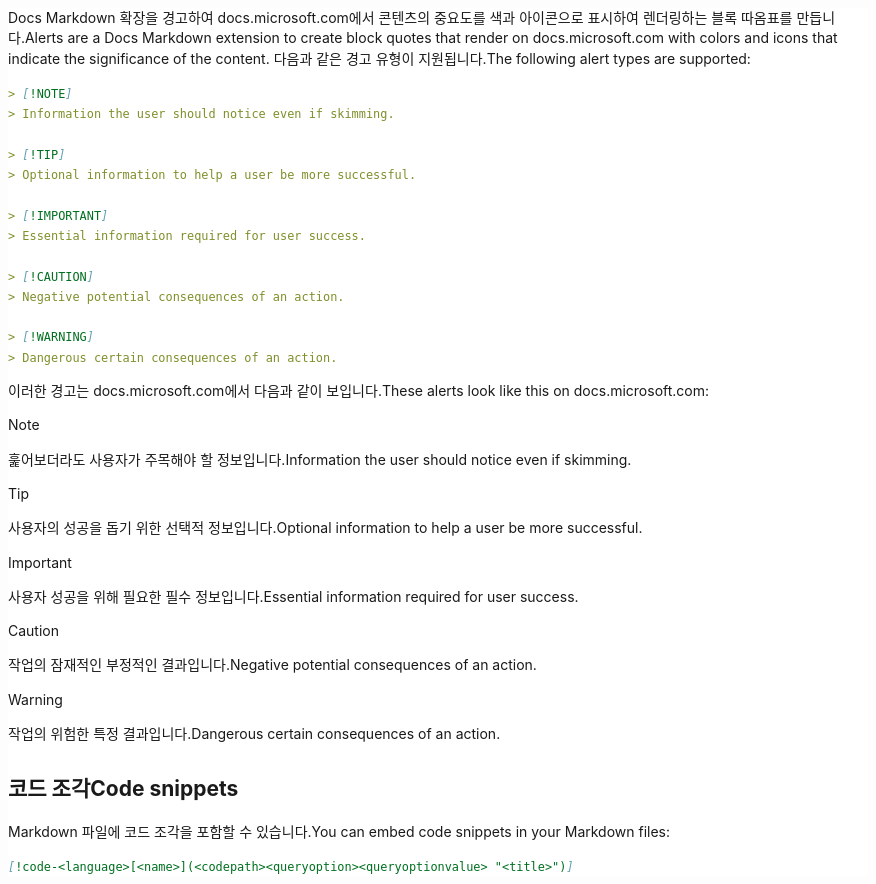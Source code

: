 <span data-ttu-id="e8b9c-112">Docs Markdown 확장을 경고하여 docs.microsoft.com에서 콘텐츠의 중요도를 색과 아이콘으로 표시하여 렌더링하는 블록 따옴표를 만듭니다.</span><span class="sxs-lookup"><span data-stu-id="e8b9c-112">Alerts are a Docs Markdown extension to create block quotes that render on docs.microsoft.com with colors and icons that indicate the significance of the content.</span></span> <span data-ttu-id="e8b9c-113">다음과 같은 경고 유형이 지원됩니다.</span><span class="sxs-lookup"><span data-stu-id="e8b9c-113">The following alert types are supported:</span></span>

```markdown
> [!NOTE]
> Information the user should notice even if skimming.

> [!TIP]
> Optional information to help a user be more successful.

> [!IMPORTANT]
> Essential information required for user success.

> [!CAUTION]
> Negative potential consequences of an action.

> [!WARNING]
> Dangerous certain consequences of an action.
```

<span data-ttu-id="e8b9c-114">이러한 경고는 docs.microsoft.com에서 다음과 같이 보입니다.</span><span class="sxs-lookup"><span data-stu-id="e8b9c-114">These alerts look like this on docs.microsoft.com:</span></span>

> [!NOTE]
> <span data-ttu-id="e8b9c-115">훑어보더라도 사용자가 주목해야 할 정보입니다.</span><span class="sxs-lookup"><span data-stu-id="e8b9c-115">Information the user should notice even if skimming.</span></span>

> [!TIP]
> <span data-ttu-id="e8b9c-116">사용자의 성공을 돕기 위한 선택적 정보입니다.</span><span class="sxs-lookup"><span data-stu-id="e8b9c-116">Optional information to help a user be more successful.</span></span>

> [!IMPORTANT]
> <span data-ttu-id="e8b9c-117">사용자 성공을 위해 필요한 필수 정보입니다.</span><span class="sxs-lookup"><span data-stu-id="e8b9c-117">Essential information required for user success.</span></span>

> [!CAUTION]
> <span data-ttu-id="e8b9c-118">작업의 잠재적인 부정적인 결과입니다.</span><span class="sxs-lookup"><span data-stu-id="e8b9c-118">Negative potential consequences of an action.</span></span>

> [!WARNING]
> <span data-ttu-id="e8b9c-119">작업의 위험한 특정 결과입니다.</span><span class="sxs-lookup"><span data-stu-id="e8b9c-119">Dangerous certain consequences of an action.</span></span>

## <a name="code-snippets"></a><span data-ttu-id="e8b9c-120">코드 조각</span><span class="sxs-lookup"><span data-stu-id="e8b9c-120">Code snippets</span></span>

<span data-ttu-id="e8b9c-121">Markdown 파일에 코드 조각을 포함할 수 있습니다.</span><span class="sxs-lookup"><span data-stu-id="e8b9c-121">You can embed code snippets in your Markdown files:</span></span>

```markdown
[!code-<language>[<name>](<codepath><queryoption><queryoptionvalue> "<title>")]
```
